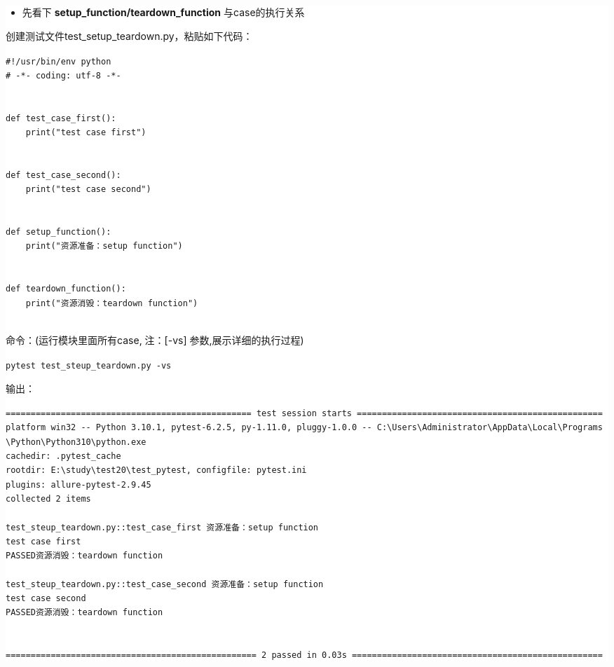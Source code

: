 
* 先看下 **setup_function/teardown_function** 与case的执行关系

创建测试文件test_setup_teardown.py，粘贴如下代码：

```angular2html
#!/usr/bin/env python
# -*- coding: utf-8 -*-


def test_case_first():
    print("test case first")


def test_case_second():
    print("test case second")


def setup_function():
    print("资源准备：setup function")


def teardown_function():
    print("资源消毁：teardown function")


```

命令：(运行模块里面所有case, 注：[-vs] 参数,展示详细的执行过程)
```angular2html
pytest test_steup_teardown.py -vs
```

输出：
```angular2html
================================================= test session starts =================================================
platform win32 -- Python 3.10.1, pytest-6.2.5, py-1.11.0, pluggy-1.0.0 -- C:\Users\Administrator\AppData\Local\Programs\Python\Python310\python.exe
cachedir: .pytest_cache
rootdir: E:\study\test20\test_pytest, configfile: pytest.ini
plugins: allure-pytest-2.9.45
collected 2 items

test_steup_teardown.py::test_case_first 资源准备：setup function
test case first
PASSED资源消毁：teardown function

test_steup_teardown.py::test_case_second 资源准备：setup function
test case second
PASSED资源消毁：teardown function


================================================== 2 passed in 0.03s ==================================================
```
